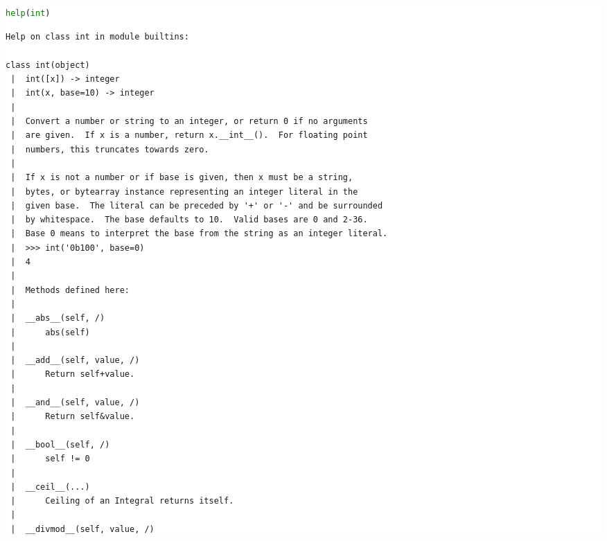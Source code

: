 


```python
help(int)
```

    Help on class int in module builtins:
    
    class int(object)
     |  int([x]) -> integer
     |  int(x, base=10) -> integer
     |  
     |  Convert a number or string to an integer, or return 0 if no arguments
     |  are given.  If x is a number, return x.__int__().  For floating point
     |  numbers, this truncates towards zero.
     |  
     |  If x is not a number or if base is given, then x must be a string,
     |  bytes, or bytearray instance representing an integer literal in the
     |  given base.  The literal can be preceded by '+' or '-' and be surrounded
     |  by whitespace.  The base defaults to 10.  Valid bases are 0 and 2-36.
     |  Base 0 means to interpret the base from the string as an integer literal.
     |  >>> int('0b100', base=0)
     |  4
     |  
     |  Methods defined here:
     |  
     |  __abs__(self, /)
     |      abs(self)
     |  
     |  __add__(self, value, /)
     |      Return self+value.
     |  
     |  __and__(self, value, /)
     |      Return self&value.
     |  
     |  __bool__(self, /)
     |      self != 0
     |  
     |  __ceil__(...)
     |      Ceiling of an Integral returns itself.
     |  
     |  __divmod__(self, value, /)